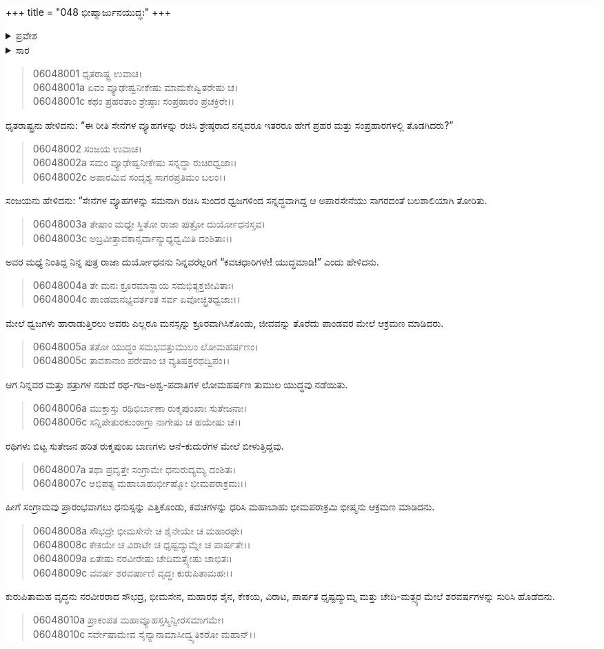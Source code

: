 +++
title = "048 ಭೀಷ್ಮಾರ್ಜುನಯುದ್ಧಃ"
+++

<details><summary>ಪ್ರವೇಶ</summary></details>

<details><summary>ಸಾರ</summary></details>


> 06048001 ಧೃತರಾಷ್ಟ್ರ ಉವಾಚ।   
06048001a ಏವಂ ವ್ಯೂಢೇಷ್ವನೀಕೇಷು ಮಾಮಕೇಷ್ವಿತರೇಷು ಚ।   
06048001c ಕಥಂ ಪ್ರಹರತಾಂ ಶ್ರೇಷ್ಠಾಃ ಸಂಪ್ರಹಾರಂ ಪ್ರಚಕ್ರಿರೇ।।

ಧೃತರಾಷ್ಟ್ರನು ಹೇಳಿದನು: “ಈ ರೀತಿ ಸೇನೆಗಳ ವ್ಯೂಹಗಳನ್ನು ರಚಿಸಿ ಶ್ರೇಷ್ಠರಾದ ನನ್ನವರೂ ಇತರರೂ ಹೇಗೆ ಪ್ರಹರ ಮತ್ತು ಸಂಪ್ರಹಾರಗಳಲ್ಲಿ ತೊಡಗಿದರು?”

> 06048002 ಸಂಜಯ ಉವಾಚ।   
06048002a ಸಮಂ ವ್ಯೂಢೇಷ್ವನೀಕೇಷು ಸನ್ನದ್ಧಾ ರುಚಿರಧ್ವಜಾಃ।   
06048002c ಅಪಾರಮಿವ ಸಂದೃಶ್ಯ ಸಾಗರಪ್ರತಿಮಂ ಬಲಂ।।

ಸಂಜಯನು ಹೇಳಿದನು: “ಸೇನೆಗಳ ವ್ಯೂಹಗಳನ್ನು ಸಮನಾಗಿ ರಚಿಸಿ ಸುಂದರ ಧ್ವಜಗಳಿಂದ ಸನ್ನದ್ಧವಾಗಿದ್ದ ಆ ಅಪಾರಸೇನೆಯು ಸಾಗರದಂತೆ ಬಲಶಾಲಿಯಾಗಿ ತೋರಿತು.

> 06048003a ತೇಷಾಂ ಮಧ್ಯೇ ಸ್ಥಿತೋ ರಾಜಾ ಪುತ್ರೋ ದುರ್ಯೋಧನಸ್ತವ।   
06048003c ಅಬ್ರವೀತ್ತಾವಕಾನ್ಸರ್ವಾನ್ಯುಧ್ಯಧ್ವಮಿತಿ ದಂಶಿತಾಃ।।

ಅವರ ಮಧ್ಯೆ ನಿಂತಿದ್ದ ನಿನ್ನ ಪುತ್ರ ರಾಜಾ ದುರ್ಯೋಧನನು ನಿನ್ನವರೆಲ್ಲರಿಗೆ “ಕವಚಧಾರಿಗಳೇ! ಯುದ್ಧಮಾಡಿ!” ಎಂದು ಹೇಳಿದನು.

> 06048004a ತೇ ಮನಃ ಕ್ರೂರಮಾಸ್ಥಾಯ ಸಮಭಿತ್ಯಕ್ತಜೀವಿತಾಃ।   
06048004c ಪಾಂಡವಾನಭ್ಯವರ್ತಂತ ಸರ್ವ ಏವೋಚ್ಛ್ರಿತಧ್ವಜಾಃ।।

ಮೇಲೆ ಧ್ವಜಗಳು ಹಾರಾಡುತ್ತಿರಲು ಅವರು ಎಲ್ಲರೂ ಮನಸ್ಸನ್ನು ಕ್ರೂರವಾಗಿಸಿಕೊಂಡು, ಜೀವವನ್ನು ತೊರೆದು ಪಾಂಡವರ ಮೇಲೆ ಆಕ್ರಮಣ ಮಾಡಿದರು.

> 06048005a ತತೋ ಯುದ್ಧಂ ಸಮಭವತ್ತುಮುಲಂ ಲೋಮಹರ್ಷಣಂ।   
06048005c ತಾವಕಾನಾಂ ಪರೇಷಾಂ ಚ ವ್ಯತಿಷಕ್ತರಥದ್ವಿಪಂ।।

ಆಗ ನಿನ್ನವರ ಮತ್ತು ಶತ್ರುಗಳ ನಡುವೆ ರಥ-ಗಜ-ಅಶ್ವ-ಪದಾತಿಗಳ ಲೋಮಹರ್ಷಣ ತುಮುಲ ಯುದ್ಧವು ನಡೆಯಿತು.

> 06048006a ಮುಕ್ತಾಸ್ತು ರಥಿಭಿರ್ಬಾಣಾ ರುಕ್ಮಪುಂಖಾಃ ಸುತೇಜನಾಃ।   
06048006c ಸನ್ನಿಪೇತುರಕುಂಠಾಗ್ರಾ ನಾಗೇಷು ಚ ಹಯೇಷು ಚ।।

ರಥಿಗಳು ಬಿಟ್ಟ ಸುತೇಜನ ಹರಿತ ರುಕ್ಮಪುಂಖ ಬಾಣಗಳು ಆನೆ-ಕುದುರೆಗಳ ಮೇಲೆ ಬೀಳುತ್ತಿದ್ದವು.

> 06048007a ತಥಾ ಪ್ರವೃತ್ತೇ ಸಂಗ್ರಾಮೇ ಧನುರುದ್ಯಮ್ಯ ದಂಶಿತಃ।   
06048007c ಅಭಿಪತ್ಯ ಮಹಾಬಾಹುರ್ಭೀಷ್ಮೋ ಭೀಮಪರಾಕ್ರಮಃ।।

ಹೀಗೆ ಸಂಗ್ರಾಮವು ಪ್ರಾರಂಭವಾಗಲು ಧನುಸ್ಸನ್ನು ಎತ್ತಿಕೊಂಡು, ಕವಚಗಳನ್ನು ಧರಿಸಿ ಮಹಾಬಾಹು ಭೀಮಪರಾಕ್ರಮಿ ಭೀಷ್ಮನು ಆಕ್ರಮಣ ಮಾಡಿದನು.

> 06048008a ಸೌಭದ್ರೇ ಭೀಮಸೇನೇ ಚ ಶೈನೇಯೇ ಚ ಮಹಾರಥೇ।   
06048008c ಕೇಕಯೇ ಚ ವಿರಾಟೇ ಚ ಧೃಷ್ಟದ್ಯುಮ್ನೇ ಚ ಪಾರ್ಷತೇ।।   
06048009a ಏತೇಷು ನರವೀರೇಷು ಚೇದಿಮತ್ಸ್ಯೇಷು ಚಾಭಿತಃ।   
06048009c ವವರ್ಷ ಶರವರ್ಷಾಣಿ ವೃದ್ಧಃ ಕುರುಪಿತಾಮಹಃ।।

ಕುರುಪಿತಾಮಹ ವೃದ್ಧನು ನರವೀರರಾದ ಸೌಭದ್ರ, ಭೀಮಸೇನ, ಮಹಾರಥ ಶೈನ, ಕೇಕಯ, ವಿರಾಟ, ಪಾರ್ಷತ ಧೃಷ್ಟದ್ಯುಮ್ನ ಮತ್ತು ಚೇದಿ-ಮತ್ಸ್ಯರ ಮೇಲೆ ಶರವರ್ಷಗಳನ್ನು ಸುರಿಸಿ ಹೊಡೆದನು.

> 06048010a ಪ್ರಾಕಂಪತ ಮಹಾವ್ಯೂಹಸ್ತಸ್ಮಿನ್ವೀರಸಮಾಗಮೇ।   
06048010c ಸರ್ವೇಷಾಮೇವ ಸೈನ್ಯಾನಾಮಾಸೀದ್ವ್ಯತಿಕರೋ ಮಹಾನ್।।
